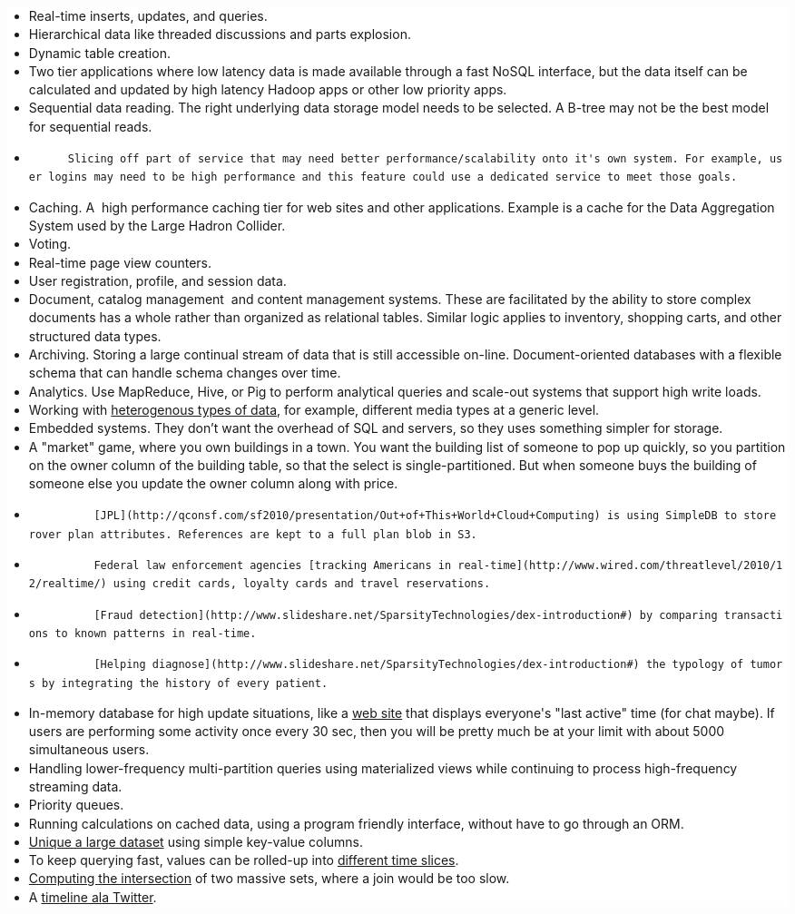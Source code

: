 *   Real-time inserts, updates, and queries.
*   Hierarchical data like threaded discussions and parts explosion.
*   Dynamic table creation.
*   Two tier applications where low latency data is made available through a fast NoSQL interface, but the data itself can be calculated and updated by high latency Hadoop apps or other low priority apps.
*   Sequential data reading. The right underlying data storage model needs to be selected. A B-tree may not be the best model for sequential reads.
*           Slicing off part of service that may need better performance/scalability onto it's own system. For example, user logins may need to be high performance and this feature could use a dedicated service to meet those goals.        
*   Caching. A  high performance caching tier for web sites and other applications. Example is a cache for the Data Aggregation System used by the Large Hadron Collider.
*   Voting.
*   Real-time page view counters.
*   User registration, profile, and session data.
*   Document, catalog management  and content management systems. These are facilitated by the ability to store complex documents has a whole rather than organized as relational tables. Similar logic applies to inventory, shopping carts, and other structured data types.
*   Archiving. Storing a large continual stream of data that is still accessible on-line. Document-oriented databases with a flexible schema that can handle schema changes over time.
*   Analytics. Use MapReduce, Hive, or Pig to perform analytical queries and scale-out systems that support high write loads.
*   Working with [heterogenous types of data](http://brehaut.net/blog/2010/couch_impedance#), for example, different media types at a generic level.
*   Embedded systems. They don’t want the overhead of SQL and servers, so they uses something simpler for storage.
*   A "market" game, where you own buildings in a town. You want the building list of someone to pop up quickly, so you partition on the owner column of the building table, so that the select is single-partitioned. But when someone buys the building of someone else you update the owner column along with price.
*               [JPL](http://qconsf.com/sf2010/presentation/Out+of+This+World+Cloud+Computing) is using SimpleDB to store rover plan attributes. References are kept to a full plan blob in S3.             
*               Federal law enforcement agencies [tracking Americans in real-time](http://www.wired.com/threatlevel/2010/12/realtime/) using credit cards, loyalty cards and travel reservations.            
*               [Fraud detection](http://www.slideshare.net/SparsityTechnologies/dex-introduction#) by comparing transactions to known patterns in real-time.            
*               [Helping diagnose](http://www.slideshare.net/SparsityTechnologies/dex-introduction#) the typology of tumors by integrating the history of every patient.            
*   In-memory database for high update situations, like a [web site](http://news.ycombinator.com/item?id=16430) that displays everyone's "last active" time (for chat maybe). If users are performing some activity once every 30 sec, then you will be pretty much be at your limit with about 5000 simultaneous users.
*   Handling lower-frequency multi-partition queries using materialized views while continuing to process high-frequency streaming data.
*   Priority queues.
*   Running calculations on cached data, using a program friendly interface, without have to go through an ORM.
*   [Unique a large dataset](http://wiki.apache.org/cassandra/UseCases) using simple key-value columns.
*   To keep querying fast, values can be rolled-up into [different time slices](https://www.cloudkick.com/blog/2010/mar/02/4_months_with_cassandra/).
*   [Computing the intersection](http://about.digg.com/blog/looking-future-cassandra) of two massive sets, where a join would be too slow.
*   A [timeline ala Twitter](http://highscalability.com/scaling-twitter-making-twitter-10000-percent-faster). 
